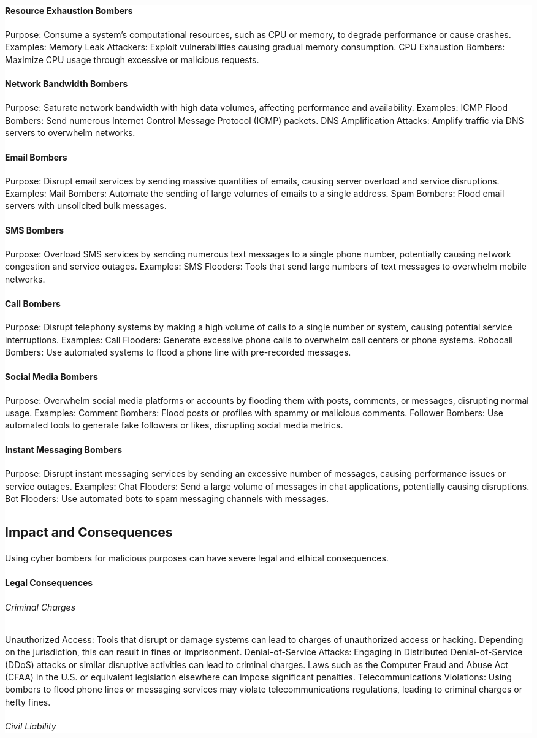 #### Resource Exhaustion Bombers
Purpose: Consume a system’s computational resources, such as CPU or memory, to degrade performance or cause crashes.
Examples:
Memory Leak Attackers: Exploit vulnerabilities causing gradual memory consumption.
CPU Exhaustion Bombers: Maximize CPU usage through excessive or malicious requests.

#### Network Bandwidth Bombers
Purpose: Saturate network bandwidth with high data volumes, affecting performance and availability.
Examples:
ICMP Flood Bombers: Send numerous Internet Control Message Protocol (ICMP) packets.
DNS Amplification Attacks: Amplify traffic via DNS servers to overwhelm networks.


#### Email Bombers
Purpose: Disrupt email services by sending massive quantities of emails, causing server overload and service disruptions.
Examples:
Mail Bombers: Automate the sending of large volumes of emails to a single address.
Spam Bombers: Flood email servers with unsolicited bulk messages.

#### SMS Bombers
Purpose: Overload SMS services by sending numerous text messages to a single phone number, potentially causing network congestion and service outages.
Examples:
SMS Flooders: Tools that send large numbers of text messages to overwhelm mobile networks.

#### Call Bombers
Purpose: Disrupt telephony systems by making a high volume of calls to a single number or system, causing potential service interruptions.
Examples:
Call Flooders: Generate excessive phone calls to overwhelm call centers or phone systems.
Robocall Bombers: Use automated systems to flood a phone line with pre-recorded messages.

#### Social Media Bombers
Purpose: Overwhelm social media platforms or accounts by flooding them with posts, comments, or messages, disrupting normal usage.
Examples:
Comment Bombers: Flood posts or profiles with spammy or malicious comments.
Follower Bombers: Use automated tools to generate fake followers or likes, disrupting social media metrics.

#### Instant Messaging Bombers
Purpose: Disrupt instant messaging services by sending an excessive number of messages, causing performance issues or service outages.
Examples:
Chat Flooders: Send a large volume of messages in chat applications, potentially causing disruptions.
Bot Flooders: Use automated bots to spam messaging channels with messages.

## Impact and Consequences
Using cyber bombers for malicious purposes can have severe legal and ethical consequences.
#### Legal Consequences
###### Criminal Charges
Unauthorized Access: Tools that disrupt or damage systems can lead to charges of unauthorized access or hacking. Depending on the jurisdiction, this can result in fines or imprisonment.
Denial-of-Service Attacks: Engaging in Distributed Denial-of-Service (DDoS) attacks or similar disruptive activities can lead to criminal charges. Laws such as the Computer Fraud and Abuse Act (CFAA) in the U.S. or equivalent legislation elsewhere can impose significant penalties.
Telecommunications Violations: Using bombers to flood phone lines or messaging services may violate telecommunications regulations, leading to criminal charges or hefty fines.
###### Civil Liability